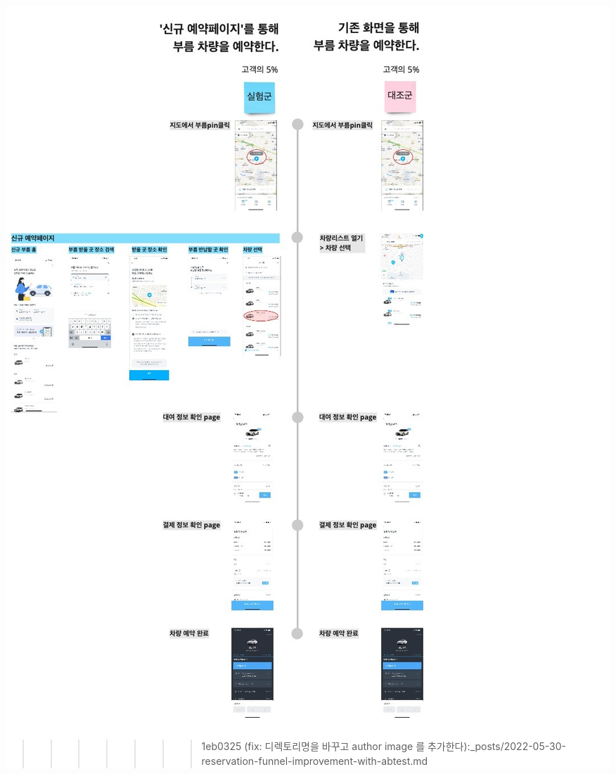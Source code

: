 ![Frame 21](/img/reservation-funnel-improvement-with-abtest/Frame_21.jpg)
>>>>>>> 1eb0325 (fix: 디렉토리명을 바꾸고 author image 를 추가한다):_posts/2022-05-30-reservation-funnel-improvement-with-abtest.md
